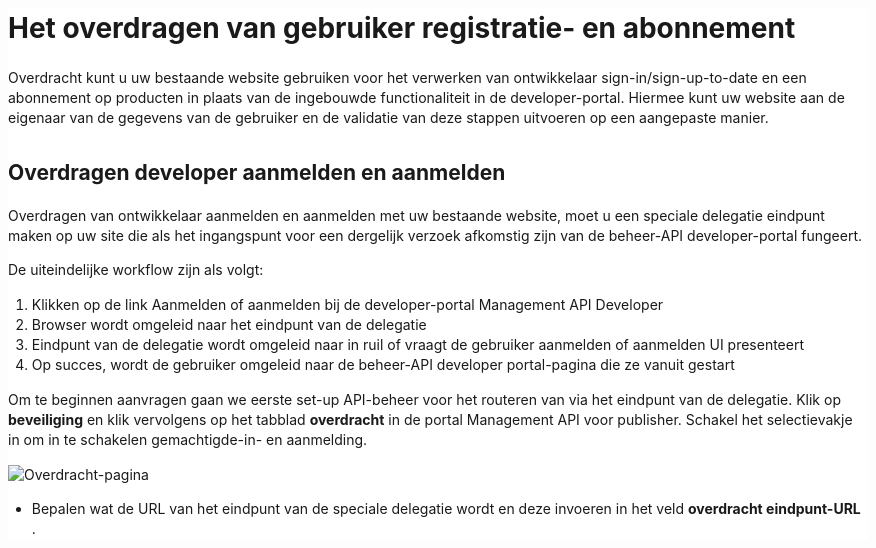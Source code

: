 <properties 
    pageTitle="Het overdragen van gebruiker registratie- en abonnement" 
    description="Informatie over het registratie- en gebruikerabonnement aan een derde partij in Azure API beheer delegeren." 
    services="api-management" 
    documentationCenter="" 
    authors="antonba" 
    manager="erikre" 
    editor=""/>

<tags 
    ms.service="api-management" 
    ms.workload="mobile" 
    ms.tgt_pltfrm="na" 
    ms.devlang="na" 
    ms.topic="article" 
    ms.date="10/25/2016" 
    ms.author="antonba"/>

# <a name="how-to-delegate-user-registration-and-product-subscription"></a>Het overdragen van gebruiker registratie- en abonnement

Overdracht kunt u uw bestaande website gebruiken voor het verwerken van ontwikkelaar sign-in/sign-up-to-date en een abonnement op producten in plaats van de ingebouwde functionaliteit in de developer-portal. Hiermee kunt uw website aan de eigenaar van de gegevens van de gebruiker en de validatie van deze stappen uitvoeren op een aangepaste manier.

## <a name="delegate-signin-up"> </a>Overdragen developer aanmelden en aanmelden

Overdragen van ontwikkelaar aanmelden en aanmelden met uw bestaande website, moet u een speciale delegatie eindpunt maken op uw site die als het ingangspunt voor een dergelijk verzoek afkomstig zijn van de beheer-API developer-portal fungeert.

De uiteindelijke workflow zijn als volgt:

1. Klikken op de link Aanmelden of aanmelden bij de developer-portal Management API Developer
2. Browser wordt omgeleid naar het eindpunt van de delegatie
3. Eindpunt van de delegatie wordt omgeleid naar in ruil of vraagt de gebruiker aanmelden of aanmelden UI presenteert
4. Op succes, wordt de gebruiker omgeleid naar de beheer-API developer portal-pagina die ze vanuit gestart


Om te beginnen aanvragen gaan we eerste set-up API-beheer voor het routeren van via het eindpunt van de delegatie. Klik op **beveiliging** en klik vervolgens op het tabblad **overdracht** in de portal Management API voor publisher. Schakel het selectievakje in om in te schakelen gemachtigde-in- en aanmelding.

![Overdracht-pagina][api-management-delegation-signin-up]

* Bepalen wat de URL van het eindpunt van de speciale delegatie wordt en deze invoeren in het veld **overdracht eindpunt-URL** . 


[Delegating developer sign-in and sign-up]: #delegate-signin-up
[Delegating product subscription]: #delegate-product-subscription
[aanvraag voor een eenmalige aanmelding (SSO)-token]: http://go.microsoft.com/fwlink/?LinkId=507409
[een gebruiker maken]: http://go.microsoft.com/fwlink/?LinkId=507655#CreateUser
[de REST API aanroepen voor product-abonnement]: http://go.microsoft.com/fwlink/?LinkId=507655#SSO
[Next steps]: #next-steps
[van de voorbeeldcode hieronder]: #delegate-example-code
[api-management-delegation-signin-up]: ./media/api-management-howto-setup-delegation/api-management-delegation-signin-up.png 